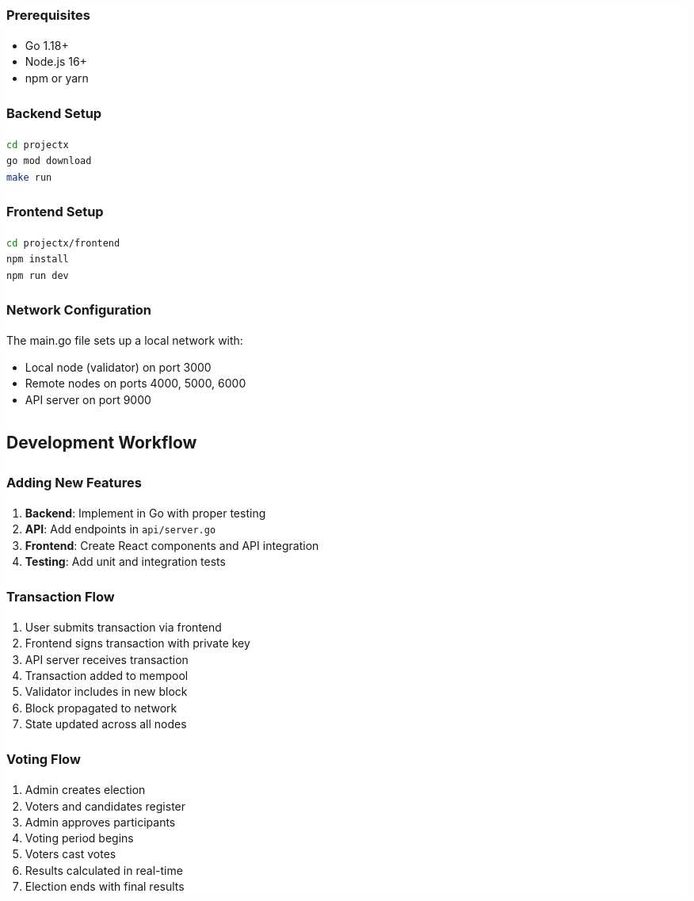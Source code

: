 ### Prerequisites
- Go 1.18+
- Node.js 16+
- npm or yarn

### Backend Setup
```bash
cd projectx
go mod download
make run
```

### Frontend Setup
```bash
cd projectx/frontend
npm install
npm run dev
```

### Network Configuration
The main.go file sets up a local network with:
- Local node (validator) on port 3000
- Remote nodes on ports 4000, 5000, 6000
- API server on port 9000

## Development Workflow

### Adding New Features
1. **Backend**: Implement in Go with proper testing
2. **API**: Add endpoints in `api/server.go`
3. **Frontend**: Create React components and API integration
4. **Testing**: Add unit and integration tests

### Transaction Flow
1. User submits transaction via frontend
2. Frontend signs transaction with private key
3. API server receives transaction
4. Transaction added to mempool
5. Validator includes in new block
6. Block propagated to network
7. State updated across all nodes

### Voting Flow
1. Admin creates election
2. Voters and candidates register
3. Admin approves participants
4. Voting period begins
5. Voters cast votes
6. Results calculated in real-time
7. Election ends with final results
